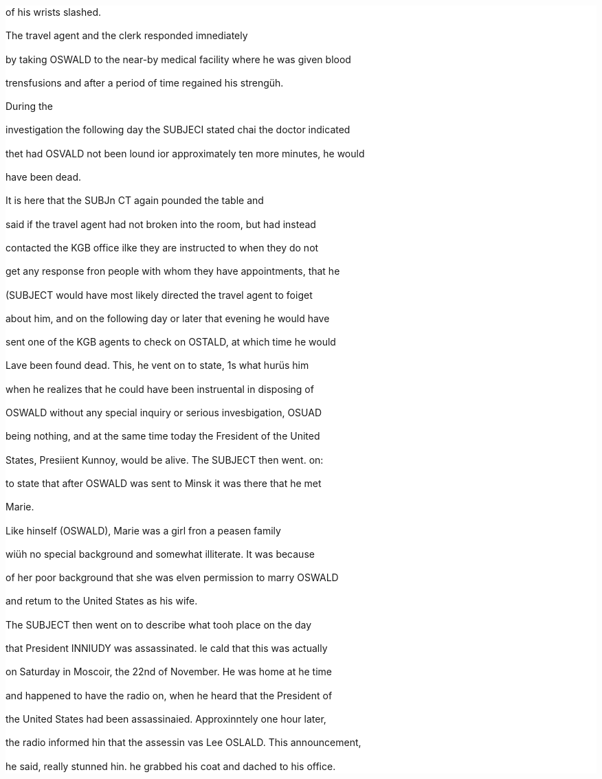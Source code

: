 of his wrists slashed.

The travel agent and the clerk responded imnediately

by taking OSWALD to the near-by medical facility where he was given blood

trensfusions and after a period of time regained his strengüh.

During the

investigation the following day the SUBJECI stated chai the doctor indicated

thet had OSVALD not been lound ior approximately ten more minutes, he would

have been dead.

It is here that the SUBJn CT again pounded the table and

said if the travel agent had not broken into the room, but had instead

contacted the KGB office ilke they are instructed to when they do not

get any response fron people with whom they have appointments, that he

(SUBJECT would have most likely directed the travel agent to foiget

about him, and on the following day or later that evening he would have

sent one of the KGB agents to check on OSTALD, at which time he would

Lave been found dead. This, he vent on to state, 1s what hurüs him

when he realizes that he could have been instruental in disposing of

OSWALD without any special inquiry or serious invesbigation, OSUAD

being nothing, and at the same time today the Fresident of the United

States, Presiient Kunnoy, would be alive. The SUBJECT then went. on:

to state that after OSWALD was sent to Minsk it was there that he met

Marie.

Like hinself (OSWALD), Marie was a girl fron a peasen family

wiüh no special background and somewhat illiterate. It was because

of her poor background that she was elven permission to marry OSWALD

and retum to the United States as his wife.

The SUBJECT then went on to describe what tooh place on the day

that President INNIUDY was assassinated. le cald that this was actually

on Saturday in Moscoir, the 22nd of November. He was home at he time

and happened to have the radio on, when he heard that the President of

the United States had been assassinaied. Approxinntely one hour later,

the radio informed hin that the assessin vas Lee OSLALD. This announcement,

he said, really stunned hin. he grabbed his coat and dached to his office.
